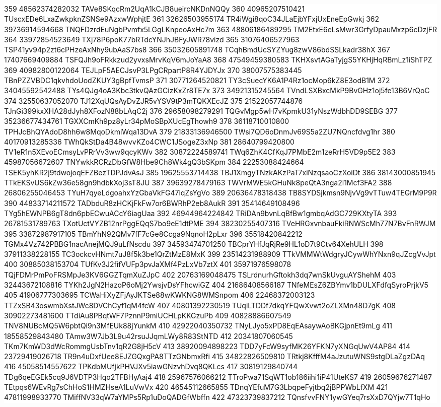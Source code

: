 359 48562374282032 TAVe8SKqcRm2UqA1kCJB8ueircNKDnNQQy
360 40965207510421 TUscxEDe6LxaZwkpknZSNSe9AzxwWphjtE
361 32626503955174 TR4iWgi8qoC34JLaEjbYFxjUxEneEpGwkj
362 39736914594668 TNQFDzrdEuNgbPvmfx5LGgLKnpeoAxHc7m
363 48806186489295 TM2EtxE6eLsMwr3GrfyDpauMxzp6cDzjFR
364 33972854523649 TXj78P6poK77bRTdcYNJhJBFyJWR78vizd
365 31076406527963 TSP41yv94p2zt6cPHzeAxNhy9ubAaS7bs8
366 35032605891748 TCqhBmdUcSYZYug8zwV86bdSSLkadr38hX
367 17407669409884 TSFQJh9oFRkkzud2yvxsMrvKqV6mJoYaA8
368 47549459380583 TKHXsvtAGaTyjgS5YKHjHqRBmLz1iShTPZ
369 40982800122064 TEJLpF5AECJsvP3LPgCRpartP8R4YJDYJx
370 38007575383445 TBnPZZVBDC1qkvhdoUodZKUY3gBpfTvmsP
371 30771264520821 TY3cSuecYK6A1P4Rz1ocMop6kZ8E3odB1M
372 34045592542488 TYs4QJg4oA3Kbc3tkvQAzGCizKxZr8TE7x
373 34921315245564 TVndLSXBxcMkP9BvGHz1oj5fe13B6VrQoC
374 32550637052070 TJ12XqUQsAyDvZJR5vYSV9tP3mTQKXEcJZ
375 21522057744876 TJnGi399kxXHA28dJyh8XFozN88bLAqC2j
376 29658098279291 TQGvMgp5wH7vKpmkU31yNszWdbhDD9SEBG
377 35236677434761 TGXXCmKh9pz8yLr34pMoSBpXUcEgThowh9
378 36118710010800 TPHJcBhQYAdoD8hh6w8MqoDkmiWqa13DvA
379 21833136946500 TWsi7QD6oDnmJv69S5a2ZU7NQncfdvg1hr
380 40170913285336 TWhQkStDa4B48wvvKZo4CWC1JSogeZ3xNp
381 28640799420800 TV1eR1n5XEvoECmsyLvPRrVv3ww9qcyKWv
382 30872224589741 TWq6ZhK4CfKqJ7PMbE2m1zeRrH5VD9p5E2
383 45987056672607 TNYwkkRCRzDbGfW8Hbe9Ch8Wk4gQ3bSKpm
384 22253088424664 TSEK5yhKR2j9tdwojoqEFZBezTDPJdvAsJ
385 19625553714438 TBJ1XmgyTNzkAKzPaT7xiNzqsaoCzXoiDt
386 38143000851945 TTkEKSvUS6kZw36e58gn9hdbkXoj3sT8JU
387 39639278479163 TWVrMWE5kGHuNk8peQtA3nga2i1Mcf3FA2
388 26806255046453 TYuH7qyeLdgoahxYzGbaVkFG47iqZsYgVo
389 20636478318438 TB8SYDSjkmsn9NjvVg9vTTuw4TEGrM9P9R
390 44833714211572 TADbduR8zHCKjFkFw7or6BWRhP2eb8AukR
391 35414649108496 TYg5hEWNPB6gT8dn6pbECwuACcY6iagUaa
392 46944964224842 TRiDAn9bvnLqBfBw1gmbqAdGC729KXtyTA
393 26781531789763 TXotUctVYZB12nrPggEQqS7bo9eE1dtPME
394 38230255407316 TVeHRGxvnbauFkiRNWScMh77N7BvFnRWJM
395 33872987917105 TBmYhN92QMv7fF7cGe8Ccga9NqnoH2pLxr
396 35518420842212 TGMx4Vz742PBBG1nacAnejMQJ9uLfNscdu
397 34593474701250 TBCprYHfJqRjRe9HL1oD7t9Ctv64XehULH
398 37911338228155 TC3ockcvHNmt7uJ8f5k3be1QrZtMzE8MxK
399 23514231988909 TTkVMMWtWdgryJCywWhYNxn9qJZcgVvJpt
400 30885038153704 TUfKv3J2fifVUFp3pvJaXMf4PzLxVb7ztX
401 35971976598078 TQjFDMrPmPoFRSMpJe3KV6GGZTqmXuZJpC
402 20763169048475 TSLrdnurhGftokh3dq7wnSkUvguAYShehM
403 32443672108816 TYKh2JgN2HazoP6oMj2YwsjvDsYFhcwiGZ
404 21686408566187 TNfeMEsZ6ZBYmv1bDULXFdfqSyroPrjkV5
405 41906777303695 TCWaHiXyZFjAyJKTSe88wKWKNG8WMSnpom
406 22468372003123 TTZxSB43oswmbXstJWc8DVChCyf1qM4fcW
407 40801392230519 TUqiLTDDf7dkqYFQwXvwt2oZLXMn48D7gK
408 30902273481600 TTdiAu8PBqtWF7PznnP9miUCHLpKKGzuPb
409 40828886607549 TNV8NUBcMQ5W6pbtQi9n3MfEUk88jYunkM
410 42922040350732 TNyLJyo5xPD8EqEAsaywAoBKGjpnEt9mLg
411 18558529843480 TAmw3W7Jb3L9u42rsuJJqmLWy8R83StNTD
412 20341807060545 TKm7KmWD3dWcRommgUsbTnv1qR2G8jH5cV
413 38920094898223 TDD7yFcW9syfMK26YFKN7yXNGqUwV4AP84
414 23729419026718 TR9n4uDxfUee8EJZGQxgPA8TTzGNbmxRfi
415 34822826509810 TRtkj8KfffM4aJzutuWNS9stgDLaZgzDAq
416 45058514557622 TPKdbMUfjkPHVJXv5iawGNzvhDvq8QKLcs
417 30819129840744 TDg6qeEGEk5cq9J6VDTP3Hqo2TFBHyAaj4
418 25967576066212 TTroPwa71SqWT1ob186iihi1iP41UteKS7
419 26059676271487 TEtpqs6WEvRg7sChHoS1HMZHseA1LuVwVx
420 46545112665855 TDnqYEfuM7G3LbqpeFyjtbq2jBPPWbLfXM
421 47811998933770 TMiffNV33qW7aYMPs5Rp1uDoQADGfWbffn
422 47323739837212 TQnsfvvFNY1ywGYeq7rsXxD7QYjw7T1qHo